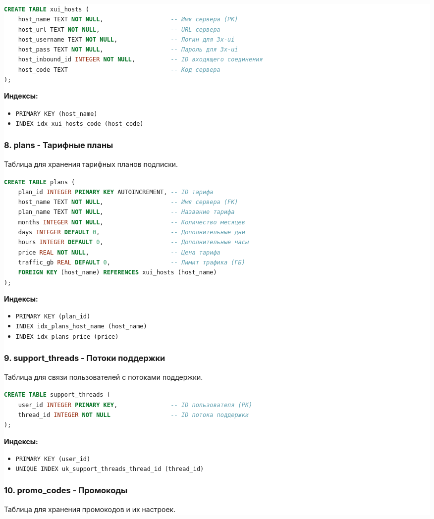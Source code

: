 ```sql
CREATE TABLE xui_hosts (
    host_name TEXT NOT NULL,                   -- Имя сервера (PK)
    host_url TEXT NOT NULL,                    -- URL сервера
    host_username TEXT NOT NULL,               -- Логин для 3x-ui
    host_pass TEXT NOT NULL,                   -- Пароль для 3x-ui
    host_inbound_id INTEGER NOT NULL,          -- ID входящего соединения
    host_code TEXT                             -- Код сервера
);
```

**Индексы:**
- `PRIMARY KEY (host_name)`
- `INDEX idx_xui_hosts_code (host_code)`

### 8. plans - Тарифные планы
Таблица для хранения тарифных планов подписки.

```sql
CREATE TABLE plans (
    plan_id INTEGER PRIMARY KEY AUTOINCREMENT, -- ID тарифа
    host_name TEXT NOT NULL,                   -- Имя сервера (FK)
    plan_name TEXT NOT NULL,                   -- Название тарифа
    months INTEGER NOT NULL,                   -- Количество месяцев
    days INTEGER DEFAULT 0,                    -- Дополнительные дни
    hours INTEGER DEFAULT 0,                   -- Дополнительные часы
    price REAL NOT NULL,                       -- Цена тарифа
    traffic_gb REAL DEFAULT 0,                 -- Лимит трафика (ГБ)
    FOREIGN KEY (host_name) REFERENCES xui_hosts (host_name)
);
```

**Индексы:**
- `PRIMARY KEY (plan_id)`
- `INDEX idx_plans_host_name (host_name)`
- `INDEX idx_plans_price (price)`

### 9. support_threads - Потоки поддержки
Таблица для связи пользователей с потоками поддержки.

```sql
CREATE TABLE support_threads (
    user_id INTEGER PRIMARY KEY,               -- ID пользователя (PK)
    thread_id INTEGER NOT NULL                 -- ID потока поддержки
);
```

**Индексы:**
- `PRIMARY KEY (user_id)`
- `UNIQUE INDEX uk_support_threads_thread_id (thread_id)`

### 10. promo_codes - Промокоды
Таблица для хранения промокодов и их настроек.
